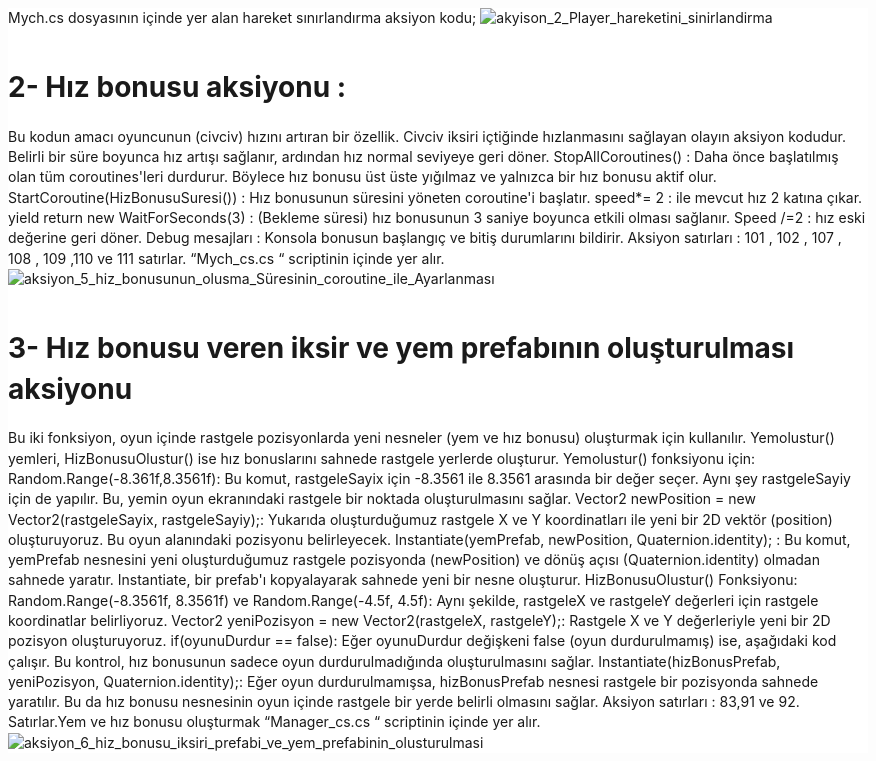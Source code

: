 Mych.cs dosyasının içinde yer alan hareket sınırlandırma aksiyon kodu; 
![akyison_2_Player_hareketini_sinirlandirma](https://github.com/user-attachments/assets/b1c9c892-c569-4f7c-828d-92c6688a19fe)

  # 2- Hız bonusu aksiyonu :
Bu kodun amacı oyuncunun (civciv) hızını artıran bir özellik. Civciv iksiri
içtiğinde hızlanmasını sağlayan olayın aksiyon kodudur.
Belirli bir süre boyunca hız artışı sağlanır, ardından hız normal seviyeye
geri döner.
StopAllCoroutines() : Daha önce başlatılmış olan tüm coroutines'leri
durdurur. Böylece hız bonusu üst üste yığılmaz ve yalnızca bir hız bonusu
aktif olur.
StartCoroutine(HizBonusuSuresi()) : Hız bonusunun süresini yöneten
coroutine'i başlatır.
speed*= 2 : ile mevcut hız 2 katına çıkar.
yield return new WaitForSeconds(3) : (Bekleme süresi) hız bonusunun 3
saniye boyunca etkili olması sağlanır.
Speed /=2 : hız eski değerine geri döner.
Debug mesajları : Konsola bonusun başlangıç ve bitiş durumlarını bildirir.
Aksiyon satırları : 101 , 102 , 107 , 108 , 109 ,110 ve 111 satırlar.
“Mych_cs.cs “ scriptinin içinde yer alır.
![aksiyon_5_hiz_bonusunun_olusma_Süresinin_coroutine_ile_Ayarlanması](https://github.com/user-attachments/assets/9fc7e947-82f3-4792-8621-d5e7506af235)

  # 3- Hız bonusu veren iksir ve yem prefabının oluşturulması aksiyonu
Bu iki fonksiyon, oyun içinde rastgele pozisyonlarda yeni nesneler (yem ve hız bonusu)
oluşturmak için kullanılır. Yemolustur() yemleri, HizBonusuOlustur() ise hız bonuslarını
sahnede rastgele yerlerde oluşturur.
Yemolustur() fonksiyonu için:
Random.Range(-8.361f,8.3561f): Bu komut, rastgeleSayix için -8.3561 ile 8.3561 arasında bir
değer seçer. Aynı şey rastgeleSayiy için de yapılır. Bu, yemin oyun ekranındaki rastgele bir
noktada oluşturulmasını sağlar.
Vector2 newPosition = new Vector2(rastgeleSayix, rastgeleSayiy);: Yukarıda oluşturduğumuz
rastgele X ve Y koordinatları ile yeni bir 2D vektör (position) oluşturuyoruz. Bu oyun alanındaki
pozisyonu belirleyecek.
Instantiate(yemPrefab, newPosition, Quaternion.identity); : Bu komut, yemPrefab nesnesini
yeni oluşturduğumuz rastgele pozisyonda (newPosition) ve dönüş açısı (Quaternion.identity)
olmadan sahnede yaratır. Instantiate, bir prefab'ı kopyalayarak sahnede yeni bir nesne
oluşturur.
HizBonusuOlustur() Fonksiyonu:
Random.Range(-8.3561f, 8.3561f) ve Random.Range(-4.5f, 4.5f): Aynı şekilde, rastgeleX ve
rastgeleY değerleri için rastgele koordinatlar belirliyoruz.
Vector2 yeniPozisyon = new Vector2(rastgeleX, rastgeleY);: Rastgele X ve Y değerleriyle yeni
bir 2D pozisyon oluşturuyoruz.
if(oyunuDurdur == false): Eğer oyunuDurdur değişkeni false (oyun durdurulmamış) ise,
aşağıdaki kod çalışır. Bu kontrol, hız bonusunun sadece oyun durdurulmadığında
oluşturulmasını sağlar.
Instantiate(hizBonusPrefab, yeniPozisyon, Quaternion.identity);: Eğer oyun
durdurulmamışsa, hizBonusPrefab nesnesi rastgele bir pozisyonda
sahnede yaratılır. Bu da hız bonusu nesnesinin oyun içinde rastgele bir yerde belirli olmasını
sağlar.
Aksiyon satırları : 83,91 ve 92. Satırlar.Yem ve hız bonusu oluşturmak
 “Manager_cs.cs “ scriptinin içinde yer alır. 
![aksiyon_6_hiz_bonusu_iksiri_prefabi_ve_yem_prefabinin_olusturulmasi](https://github.com/user-attachments/assets/ca5f2f27-f06a-4054-9ace-a8b0943dffb2)
